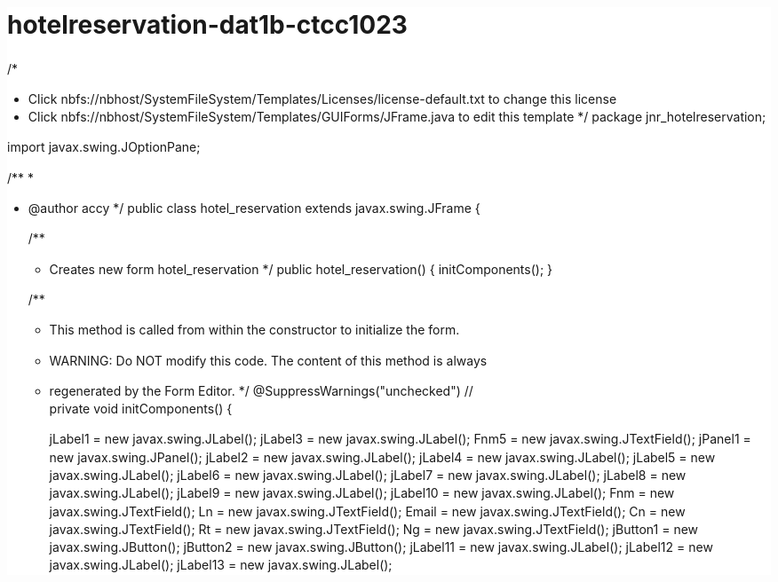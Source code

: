 # hotelreservation-dat1b-ctcc1023
/*
 * Click nbfs://nbhost/SystemFileSystem/Templates/Licenses/license-default.txt to change this license
 * Click nbfs://nbhost/SystemFileSystem/Templates/GUIForms/JFrame.java to edit this template
 */
package jnr_hotelreservation;

import javax.swing.JOptionPane;

/**
 *
 * @author accy
 */
public class hotel_reservation extends javax.swing.JFrame {

    /**
     * Creates new form hotel_reservation
     */
    public hotel_reservation() {
        initComponents();
    }

    /**
     * This method is called from within the constructor to initialize the form.
     * WARNING: Do NOT modify this code. The content of this method is always
     * regenerated by the Form Editor.
     */
    @SuppressWarnings("unchecked")
    // <editor-fold defaultstate="collapsed" desc="Generated Code">                          
    private void initComponents() {

        jLabel1 = new javax.swing.JLabel();
        jLabel3 = new javax.swing.JLabel();
        Fnm5 = new javax.swing.JTextField();
        jPanel1 = new javax.swing.JPanel();
        jLabel2 = new javax.swing.JLabel();
        jLabel4 = new javax.swing.JLabel();
        jLabel5 = new javax.swing.JLabel();
        jLabel6 = new javax.swing.JLabel();
        jLabel7 = new javax.swing.JLabel();
        jLabel8 = new javax.swing.JLabel();
        jLabel9 = new javax.swing.JLabel();
        jLabel10 = new javax.swing.JLabel();
        Fnm = new javax.swing.JTextField();
        Ln = new javax.swing.JTextField();
        Email = new javax.swing.JTextField();
        Cn = new javax.swing.JTextField();
        Rt = new javax.swing.JTextField();
        Ng = new javax.swing.JTextField();
        jButton1 = new javax.swing.JButton();
        jButton2 = new javax.swing.JButton();
        jLabel11 = new javax.swing.JLabel();
        jLabel12 = new javax.swing.JLabel();
        jLabel13 = new javax.swing.JLabel();
